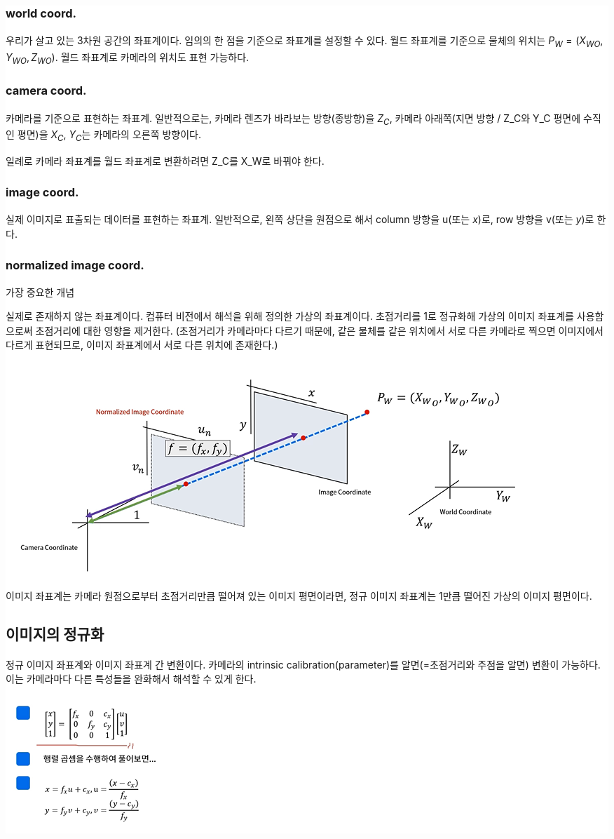 ### world coord.
우리가 살고 있는 3차원 공간의 좌표계이다. 임의의 한 점을 기준으로 좌표계를 설정할 수 있다. 월드 좌표계를 기준으로 물체의 위치는 $P_W = (X_{WO}, Y_{WO}, Z_{WO})$. 월드 좌표계로 카메라의 위치도 표현 가능하다.

### camera coord.
카메라를 기준으로 표현하는 좌표계. 일반적으로는, 카메라 렌즈가 바라보는 방향(종방향)을 $Z_C$, 카메라 아래쪽(지면 방향 / Z_C와 Y_C 평면에 수직인 평면)을 $X_C$, $Y_C$는 카메라의 오른쪽 방향이다.

일례로 카메라 좌표계를 월드 좌표계로 변환하려면 Z_C를 X_W로 바꿔야 한다.

### image coord.
실제 이미지로 표출되는 데이터를 표현하는 좌표계. 일반적으로, 왼쪽 상단을 원점으로 해서 column 방향을 u(또는 $x$)로, row 방향을 v(또는 $y$)로 한다.

### normalized image coord.
가장 중요한 개념

실제로 존재하지 않는 좌표계이다. 컴퓨터 비전에서 해석을 위해 정의한 가상의 좌표계이다. 초점거리를 1로 정규화해 가상의 이미지 좌표계를 사용함으로써 초점거리에 대한 영향을 제거한다. (초점거리가 카메라마다 다르기 때문에, 같은 물체를 같은 위치에서 서로 다른 카메라로 찍으면 이미지에서 다르게 표현되므로, 이미지 좌표계에서 서로 다른 위치에 존재한다.)

![](2022-05-08-16-44-02.png)

이미지 좌표계는 카메라 원점으로부터 초점거리만큼 떨어져 있는 이미지 평면이라면, 정규 이미지 좌표계는 1만큼 떨어진 가상의 이미지 평면이다.

## 이미지의 정규화
정규 이미지 좌표계와 이미지 좌표계 간 변환이다. 카메라의 intrinsic calibration(parameter)를 알면(=초점거리와 주점을 알면) 변환이 가능하다. 이는 카메라마다 다른 특성들을 완화해서 해석할 수 있게 한다.

![](2022-05-08-16-45-37.png)
